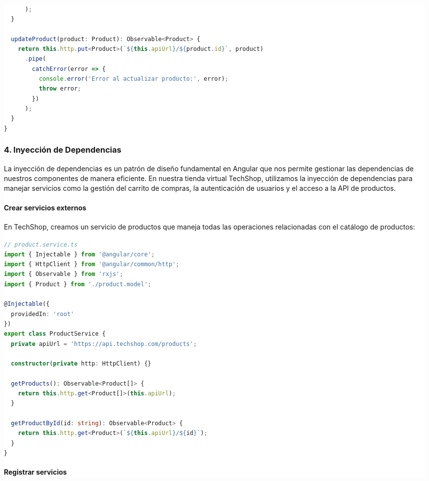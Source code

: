 ```typescript
      );
  }

  updateProduct(product: Product): Observable<Product> {
    return this.http.put<Product>(`${this.apiUrl}/${product.id}`, product)
      .pipe(
        catchError(error => {
          console.error('Error al actualizar producto:', error);
          throw error;
        })
      );
  }
}
```
### 4. Inyección de Dependencias

La inyección de dependencias es un patrón de diseño fundamental en Angular que nos permite gestionar las dependencias de nuestros componentes de manera eficiente. En nuestra tienda virtual TechShop, utilizamos la inyección de dependencias para manejar servicios como la gestión del carrito de compras, la autenticación de usuarios y el acceso a la API de productos.

#### Crear servicios externos

En TechShop, creamos un servicio de productos que maneja todas las operaciones relacionadas con el catálogo de productos:

```typescript
// product.service.ts
import { Injectable } from '@angular/core';
import { HttpClient } from '@angular/common/http';
import { Observable } from 'rxjs';
import { Product } from './product.model';

@Injectable({
  providedIn: 'root'
})
export class ProductService {
  private apiUrl = 'https://api.techshop.com/products';

  constructor(private http: HttpClient) {}

  getProducts(): Observable<Product[]> {
    return this.http.get<Product[]>(this.apiUrl);
  }

  getProductById(id: string): Observable<Product> {
    return this.http.get<Product>(`${this.apiUrl}/${id}`);
  }
}
```

#### Registrar servicios
